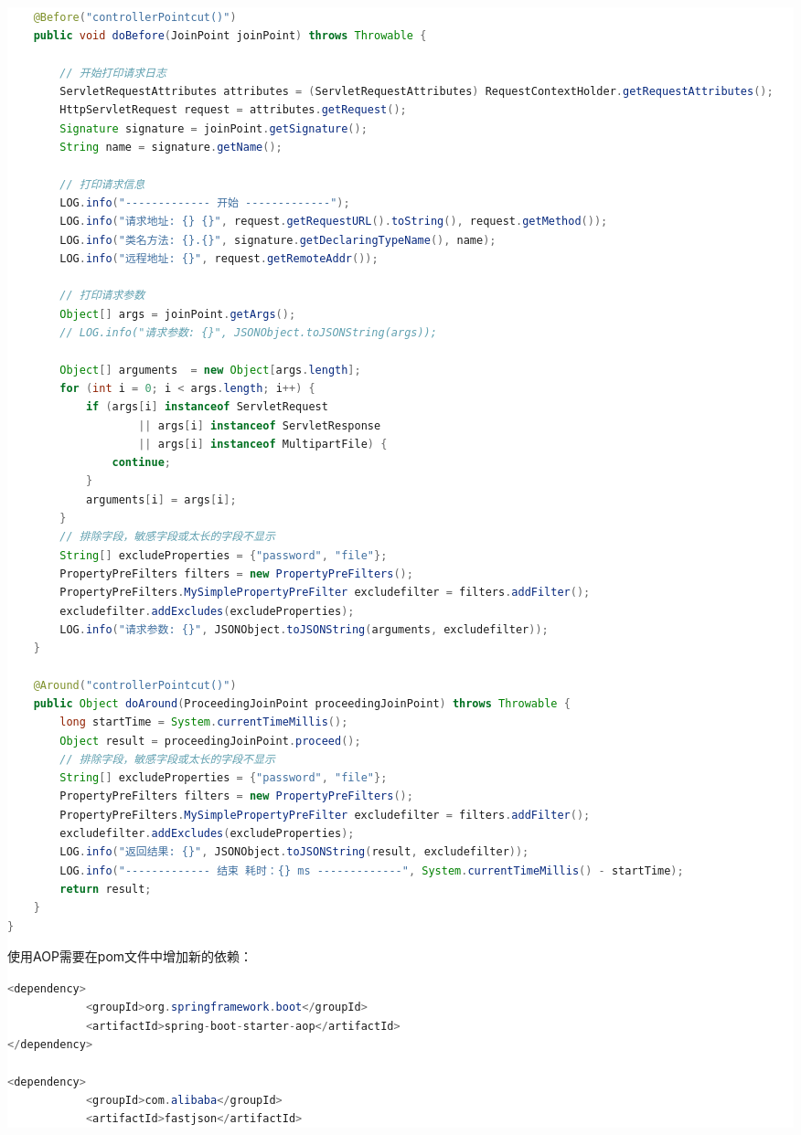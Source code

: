 ```java
    @Before("controllerPointcut()")
    public void doBefore(JoinPoint joinPoint) throws Throwable {

        // 开始打印请求日志
        ServletRequestAttributes attributes = (ServletRequestAttributes) RequestContextHolder.getRequestAttributes();
        HttpServletRequest request = attributes.getRequest();
        Signature signature = joinPoint.getSignature();
        String name = signature.getName();

        // 打印请求信息
        LOG.info("------------- 开始 -------------");
        LOG.info("请求地址: {} {}", request.getRequestURL().toString(), request.getMethod());
        LOG.info("类名方法: {}.{}", signature.getDeclaringTypeName(), name);
        LOG.info("远程地址: {}", request.getRemoteAddr());

        // 打印请求参数
        Object[] args = joinPoint.getArgs();
        // LOG.info("请求参数: {}", JSONObject.toJSONString(args));

        Object[] arguments  = new Object[args.length];
        for (int i = 0; i < args.length; i++) {
            if (args[i] instanceof ServletRequest
                    || args[i] instanceof ServletResponse
                    || args[i] instanceof MultipartFile) {
                continue;
            }
            arguments[i] = args[i];
        }
        // 排除字段，敏感字段或太长的字段不显示
        String[] excludeProperties = {"password", "file"};
        PropertyPreFilters filters = new PropertyPreFilters();
        PropertyPreFilters.MySimplePropertyPreFilter excludefilter = filters.addFilter();
        excludefilter.addExcludes(excludeProperties);
        LOG.info("请求参数: {}", JSONObject.toJSONString(arguments, excludefilter));
    }

    @Around("controllerPointcut()")
    public Object doAround(ProceedingJoinPoint proceedingJoinPoint) throws Throwable {
        long startTime = System.currentTimeMillis();
        Object result = proceedingJoinPoint.proceed();
        // 排除字段，敏感字段或太长的字段不显示
        String[] excludeProperties = {"password", "file"};
        PropertyPreFilters filters = new PropertyPreFilters();
        PropertyPreFilters.MySimplePropertyPreFilter excludefilter = filters.addFilter();
        excludefilter.addExcludes(excludeProperties);
        LOG.info("返回结果: {}", JSONObject.toJSONString(result, excludefilter));
        LOG.info("------------- 结束 耗时：{} ms -------------", System.currentTimeMillis() - startTime);
        return result;
    }
}
```
使用AOP需要在pom文件中增加新的依赖：
```java 
<dependency>
			<groupId>org.springframework.boot</groupId>
			<artifactId>spring-boot-starter-aop</artifactId>
</dependency>

<dependency>
			<groupId>com.alibaba</groupId>
			<artifactId>fastjson</artifactId>
```